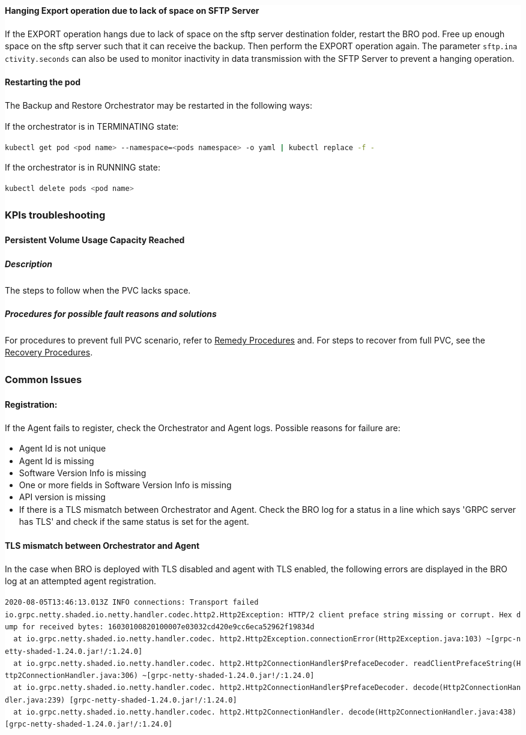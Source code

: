 #### Hanging Export operation due to lack of space on SFTP Server

If the EXPORT operation hangs due to lack of space on the sftp server destination folder, restart the BRO pod.
Free up enough space on the sftp server such that it can receive the backup. Then perform the EXPORT operation again.
The parameter `sftp.inactivity.seconds` can also be used to monitor inactivity in data transmission with the SFTP Server to prevent a hanging operation. 

#### Restarting the pod

The Backup and Restore Orchestrator may be restarted in the following ways:

If the orchestrator is in TERMINATING state:
```bash
kubectl get pod <pod name> --namespace=<pods namespace> -o yaml | kubectl replace -f -
```

If the orchestrator is in RUNNING state:
```bash
kubectl delete pods <pod name>
```

### KPIs troubleshooting

#### Persistent Volume Usage Capacity Reached

##### Description
The steps to follow when the PVC lacks space.

##### Procedures for possible fault reasons and solutions
For procedures to prevent full PVC scenario, refer to [Remedy Procedures](#remedy-procedures)
and. For steps to recover from full PVC, see the [Recovery Procedures](#recovery-procedures).

### Common Issues

#### Registration:

If the Agent fails to register, check the Orchestrator and Agent logs. Possible reasons for failure are:

* Agent Id is not unique
* Agent Id is missing
* Software Version Info is missing
* One or more fields in Software Version Info is missing
* API version is missing
* If there is a TLS mismatch between Orchestrator and Agent. Check the BRO log for a status in a line which says 'GRPC server has TLS' and check if the same status is set for the agent.

#### TLS mismatch between Orchestrator and Agent
In the case when BRO is deployed with TLS disabled and agent with TLS enabled, the following errors are displayed in the BRO log at an attempted agent registration.

```log
2020-08-05T13:46:13.013Z INFO connections: Transport failed
io.grpc.netty.shaded.io.netty.handler.codec.http2.Http2Exception: HTTP/2 client preface string missing or corrupt. Hex dump for received bytes: 16030100820100007e03032cd420e9cc6eca52962f19834d
  at io.grpc.netty.shaded.io.netty.handler.codec. http2.Http2Exception.connectionError(Http2Exception.java:103) ~[grpc-netty-shaded-1.24.0.jar!/:1.24.0]
  at io.grpc.netty.shaded.io.netty.handler.codec. http2.Http2ConnectionHandler$PrefaceDecoder. readClientPrefaceString(Http2ConnectionHandler.java:306) ~[grpc-netty-shaded-1.24.0.jar!/:1.24.0]
  at io.grpc.netty.shaded.io.netty.handler.codec. http2.Http2ConnectionHandler$PrefaceDecoder. decode(Http2ConnectionHandler.java:239) [grpc-netty-shaded-1.24.0.jar!/:1.24.0]
  at io.grpc.netty.shaded.io.netty.handler.codec. http2.Http2ConnectionHandler. decode(Http2ConnectionHandler.java:438) [grpc-netty-shaded-1.24.0.jar!/:1.24.0]
```

[LTServiceUserGuide]: https://adp.ericsson.se/marketplace/log-transformer/documentation/development/dpi/service-user-guide
[RestSpecification]: https://adp-api-repo.sero.wh.rnd.internal.ericsson.com/home/interfaces/BRO/4.1.0/API/documentation/rest_specification.html
[RestAPIUserGuide]: https://adp.ericsson.se/marketplace/backup-and-restore-orchestrator/documentation/4.2.0/additional-documents/rest-api-user-guide
[GRPCSpecification]: https://adp.ericsson.se/marketplace/backup-and-restore-orchestrator/documentation/4.7.0/additional-documents/grpc-api-specification
[BROCYMPOperationsGuide]: https://adp.ericsson.se/marketplace/backup-and-restore-orchestrator/documentation/4.7.0/additional-documents/operations-guide-for-bro-with-cm-yp
[OSMNServiceUserGuide]: https://adp.ericsson.se/marketplace/object-storage-mn/documentation
[KVDB RD Application Developers Guide]: https://adp.ericsson.se/marketplace/key-value-database-rd/documentation/2.0.0/dpi/application-developers-guide
[Backup and Restore End-to-End Feature Document]: https://gerrit-gamma.gic.ericsson.se/plugins/gitiles/AIA/adp-doc-backup-and-restore/+/refs/heads/master/backup_and_restore.md
[Search Engine User Guide]: https://adp.ericsson.se/marketplace/search-engine/documentation
[Kubernetes]: https://kubernetes.io
[PmServer]: https://adp.ericsson.se/marketplace/pm-server/documentation/
[MessageBusKF]: https://adp.ericsson.se/marketplace/message-bus-kf/documentation/development/dpi/service-user-guide
[SipTlsUserGuide]: https://adp.ericsson.se/marketplace/service-identity-provider-tls/documentation/development/dpi/service-user-guide
[Swim]: https://adp.ericsson.se/marketplace/software-inventory-manager/documentation/development/dpi/service-user-guide
[OperationsGuide]: https://adp.ericsson.se/marketplace/backup-and-restore-orchestrator/documentation/development/additional-documents/operations-guide
[CMYPOperationsGuide]: https://adp.ericsson.se/marketplace/backup-and-restore-orchestrator/documentation/development/additional-documents/operations-guide-for-bro-with-cm-yp
[SearchEngineUserGuide]: https://adp.ericsson.se/marketplace/search-engine/documentation/development/dpi/service-user-guide